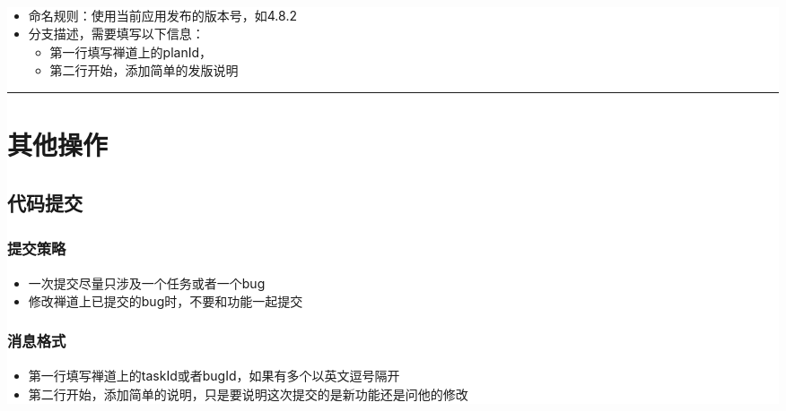 - 命名规则：使用当前应用发布的版本号，如4.8.2
- 分支描述，需要填写以下信息：
  - 第一行填写禅道上的planId，
  - 第二行开始，添加简单的发版说明

---

<a name="z44LH"></a>
# 其他操作
<a name="OFk19"></a>
## 代码提交
<a name="lyLpW"></a>
### 提交策略

- 一次提交尽量只涉及一个任务或者一个bug
- 修改禅道上已提交的bug时，不要和功能一起提交
  <a name="esF4w"></a>
### 消息格式

- 第一行填写禅道上的taskId或者bugId，如果有多个以英文逗号隔开
- 第二行开始，添加简单的说明，只是要说明这次提交的是新功能还是问他的修改
